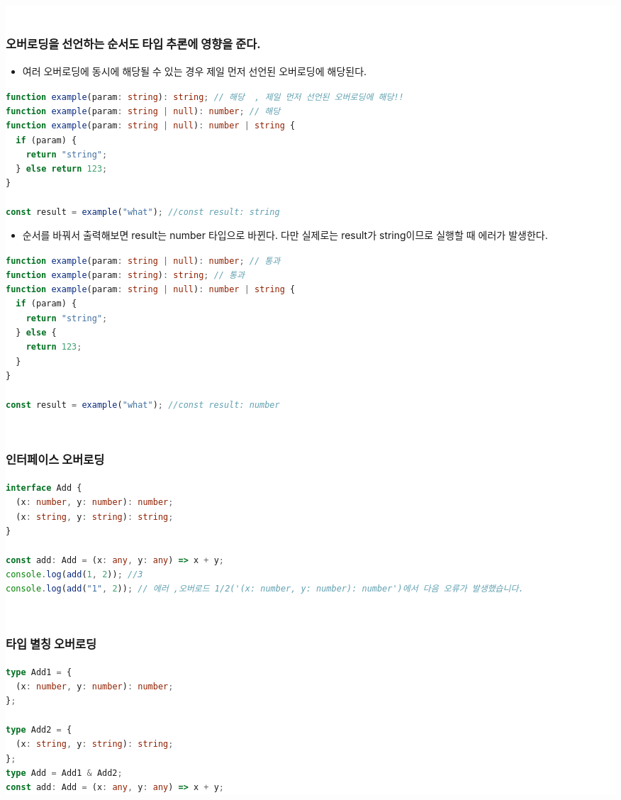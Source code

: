 <br>

### 오버로딩을 선언하는 순서도 타입 추론에 영향을 준다.

- 여러 오버로딩에 동시에 해당될 수 있는 경우 제일 먼저 선언된 오버로딩에 해당된다.

```ts
function example(param: string): string; // 해당  , 제일 먼저 선언된 오버로딩에 해당!!
function example(param: string | null): number; // 해당
function example(param: string | null): number | string {
  if (param) {
    return "string";
  } else return 123;
}

const result = example("what"); //const result: string
```

- 순서를 바꿔서 출력해보면 result는 number 타입으로 바뀐다.
  다만 실제로는 result가 string이므로 실행할 때 에러가 발생한다.

```ts
function example(param: string | null): number; // 통과
function example(param: string): string; // 통과
function example(param: string | null): number | string {
  if (param) {
    return "string";
  } else {
    return 123;
  }
}

const result = example("what"); //const result: number
```

<br>

### 인터페이스 오버로딩

```ts
interface Add {
  (x: number, y: number): number;
  (x: string, y: string): string;
}

const add: Add = (x: any, y: any) => x + y;
console.log(add(1, 2)); //3
console.log(add("1", 2)); // 에러 ,오버로드 1/2('(x: number, y: number): number')에서 다음 오류가 발생했습니다.
```

<br>

### 타입 별칭 오버로딩

```ts
type Add1 = {
  (x: number, y: number): number;
};

type Add2 = {
  (x: string, y: string): string;
};
type Add = Add1 & Add2;
const add: Add = (x: any, y: any) => x + y;
```

